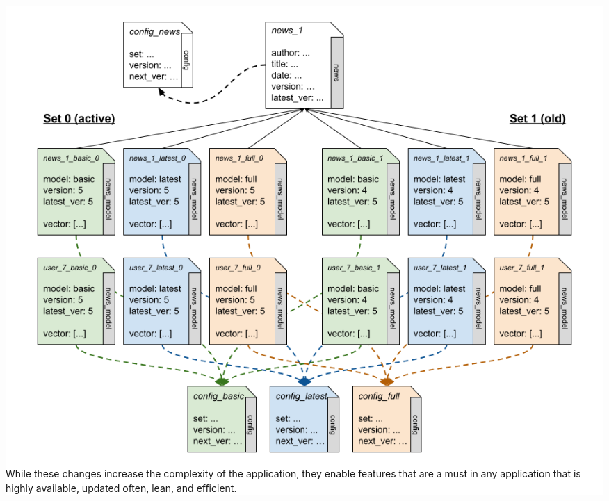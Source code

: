 ![Hot swap schema](images/hot-swap-schema.png)

While these changes increase the complexity of the application, they enable features that are a must in any application that is highly available, updated often, lean, and efficient.